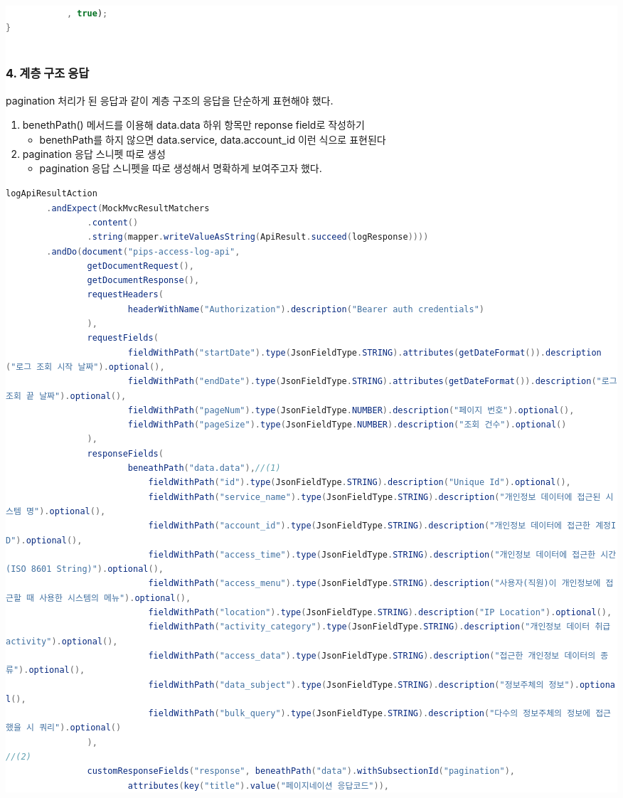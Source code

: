 ```java
			, true);
}



```

### **4. 계층 구조 응답**

pagination 처리가 된 응답과 같이 계층 구조의 응답을 단순하게 표현해야 했다.

1. benethPath() 메서드를 이용해 data.data 하위 항목만 reponse field로 작성하기
    - benethPath를 하지 않으면 data.service, data.account_id 이런 식으로 표현된다
2. pagination 응답 스니펫 따로 생성
    - pagination 응답 스니펫을 따로 생성해서 명확하게 보여주고자 했다.

```java
logApiResultAction
		.andExpect(MockMvcResultMatchers
				.content()
				.string(mapper.writeValueAsString(ApiResult.succeed(logResponse))))
		.andDo(document("pips-access-log-api",
				getDocumentRequest(),
				getDocumentResponse(),
				requestHeaders(
						headerWithName("Authorization").description("Bearer auth credentials")
				),
				requestFields(
						fieldWithPath("startDate").type(JsonFieldType.STRING).attributes(getDateFormat()).description("로그 조회 시작 날짜").optional(),
						fieldWithPath("endDate").type(JsonFieldType.STRING).attributes(getDateFormat()).description("로그 조회 끝 날짜").optional(),
						fieldWithPath("pageNum").type(JsonFieldType.NUMBER).description("페이지 번호").optional(),
						fieldWithPath("pageSize").type(JsonFieldType.NUMBER).description("조회 건수").optional()
				),
				responseFields(
						beneathPath("data.data"),//(1)
							fieldWithPath("id").type(JsonFieldType.STRING).description("Unique Id").optional(),
							fieldWithPath("service_name").type(JsonFieldType.STRING).description("개인정보 데이터에 접근된 시스템 명").optional(),
							fieldWithPath("account_id").type(JsonFieldType.STRING).description("개인정보 데이터에 접근한 계정ID").optional(),
							fieldWithPath("access_time").type(JsonFieldType.STRING).description("개인정보 데이터에 접근한 시간 (ISO 8601 String)").optional(),
							fieldWithPath("access_menu").type(JsonFieldType.STRING).description("사용자(직원)이 개인정보에 접근할 때 사용한 시스템의 메뉴").optional(),
							fieldWithPath("location").type(JsonFieldType.STRING).description("IP Location").optional(),
							fieldWithPath("activity_category").type(JsonFieldType.STRING).description("개인정보 데이터 취급 activity").optional(),
							fieldWithPath("access_data").type(JsonFieldType.STRING).description("접근한 개인정보 데이터의 종류").optional(),
							fieldWithPath("data_subject").type(JsonFieldType.STRING).description("정보주체의 정보").optional(),
							fieldWithPath("bulk_query").type(JsonFieldType.STRING).description("다수의 정보주체의 정보에 접근했을 시 쿼리").optional()
				),
//(2)
				customResponseFields("response", beneathPath("data").withSubsectionId("pagination"),
						attributes(key("title").value("페이지네이션 응답코드")),
```